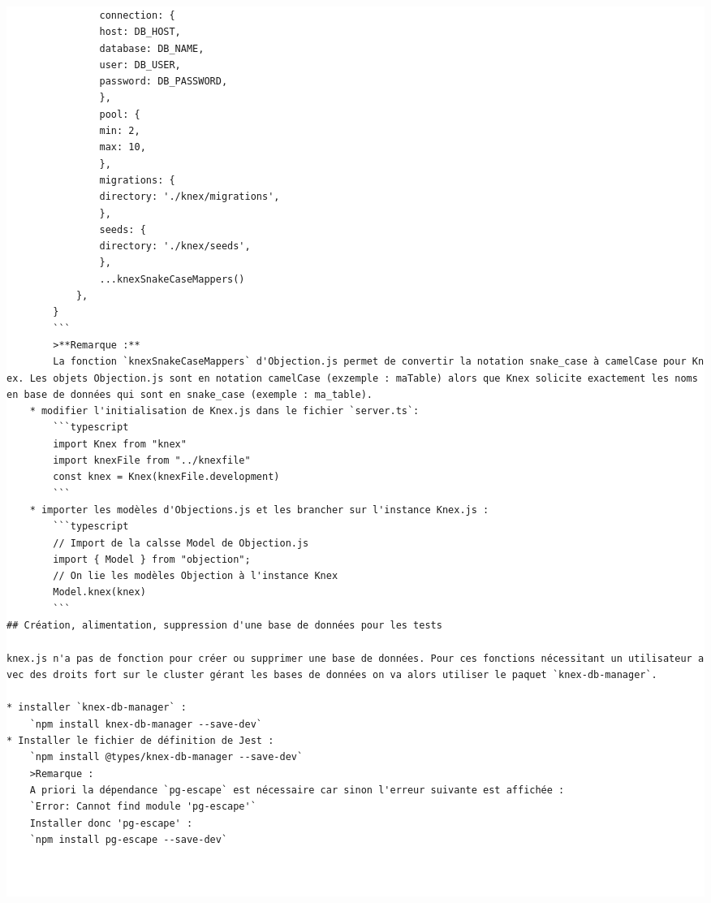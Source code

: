 ```
                connection: {
                host: DB_HOST,
                database: DB_NAME,
                user: DB_USER,
                password: DB_PASSWORD,
                },
                pool: {
                min: 2,
                max: 10,
                },
                migrations: {
                directory: './knex/migrations',
                },
                seeds: {
                directory: './knex/seeds',
                },
                ...knexSnakeCaseMappers()
            },
        }
        ```
        >**Remarque :**
        La fonction `knexSnakeCaseMappers` d'Objection.js permet de convertir la notation snake_case à camelCase pour Knex. Les objets Objection.js sont en notation camelCase (exzemple : maTable) alors que Knex solicite exactement les noms en base de données qui sont en snake_case (exemple : ma_table).
    * modifier l'initialisation de Knex.js dans le fichier `server.ts`:
        ```typescript
        import Knex from "knex"
        import knexFile from "../knexfile"
        const knex = Knex(knexFile.development)
        ```
    * importer les modèles d'Objections.js et les brancher sur l'instance Knex.js :
        ```typescript
        // Import de la calsse Model de Objection.js
        import { Model } from "objection";
        // On lie les modèles Objection à l'instance Knex
        Model.knex(knex)
        ```   
## Création, alimentation, suppression d'une base de données pour les tests

knex.js n'a pas de fonction pour créer ou supprimer une base de données. Pour ces fonctions nécessitant un utilisateur avec des droits fort sur le cluster gérant les bases de données on va alors utiliser le paquet `knex-db-manager`.

* installer `knex-db-manager` :
    `npm install knex-db-manager --save-dev`
* Installer le fichier de définition de Jest :
    `npm install @types/knex-db-manager --save-dev`
    >Remarque :
    A priori la dépendance `pg-escape` est nécessaire car sinon l'erreur suivante est affichée :
    `Error: Cannot find module 'pg-escape'`
    Installer donc 'pg-escape' :
    `npm install pg-escape --save-dev`
    


